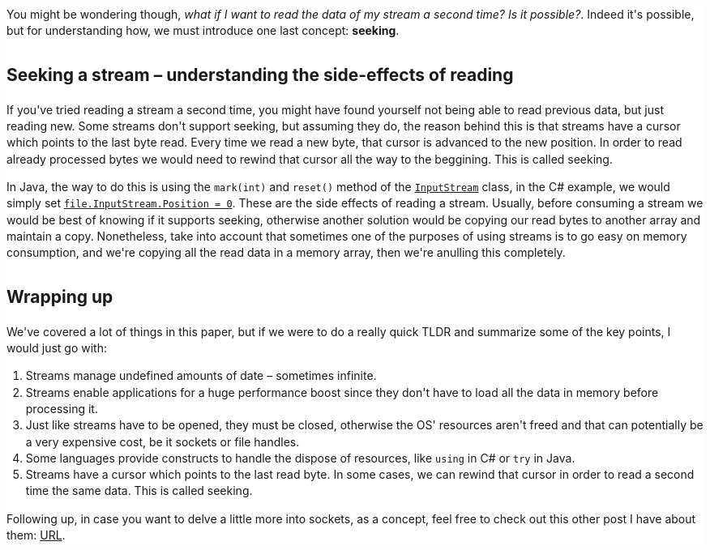 You might be wondering though, *what if I want to read the data of my stream a second time? Is it possible?*. Indeed it's
possible, but for understanding how, we must introduce one last concept: **seeking**. 

## Seeking a stream – understanding the side-effects of reading

If you've tried reading a stream a second time, you might have found yourself not being able to read previous data, but
just reading new. Some streams don't support seeking, but assuming they do, the reason behind this is that streams have
a cursor which points to the last byte read. Every time we read a new byte, that cursor is advanced to the new position.
In order to read already processed bytes we would need to rewind that cursor all the way to the beggining. This is called
seeking.

In Java, the way to do this is using the `mark(int)` and `reset()` method of the
[`InputStream`](https://docs.oracle.com/javase/6/docs/api/java/io/InputStream.html) class, in the C# example,
we would simply set [`file.InputStream.Position = 0`](https://stackoverflow.com/questions/4266448/reading-stream-twice).
These are the side effects of reading a stream. Usually, before consuming a stream we would be best of knowing if it
supports seeking, otherwise another solution would be copying our read bytes to another array and maintain a copy.
Nonetheless, take into account that sometimes one of the purposes of using streams is to go easy on memory consumption,
and we're copying all the read data in a memory array, then we're anulling this completely.

## Wrapping up

We've covered a lot of things in this paper, but if we were to do a really quick TLDR and summarize some of the key points,
I would just go with:

1. Streams manage undefined amounts of date – sometimes infinite.
2. Streams enable applications for a huge performance boost since they don't have to load all the data in memory
before processing it.
3. Just like streams have to be opened, they must be closed, otherwise the OS' resources aren't freed and that can
potentially be a very expensive cost, be it sockets or file handles.
4. Some languages provide constructs to handle the dispose of resources, like `using` in C# or `try` in Java.
5. Streams have a cursor which points to the last read byte. In some cases, we can rewind that cursor in order to read
a second time the same data. This is called seeking.

Following up, in case you want to delve a little more into sockets, as a concept, feel free to check out this other
post I have about them: [URL](https://manzanit0.github.io/networks/2018/11/09/sockets-explained.html).